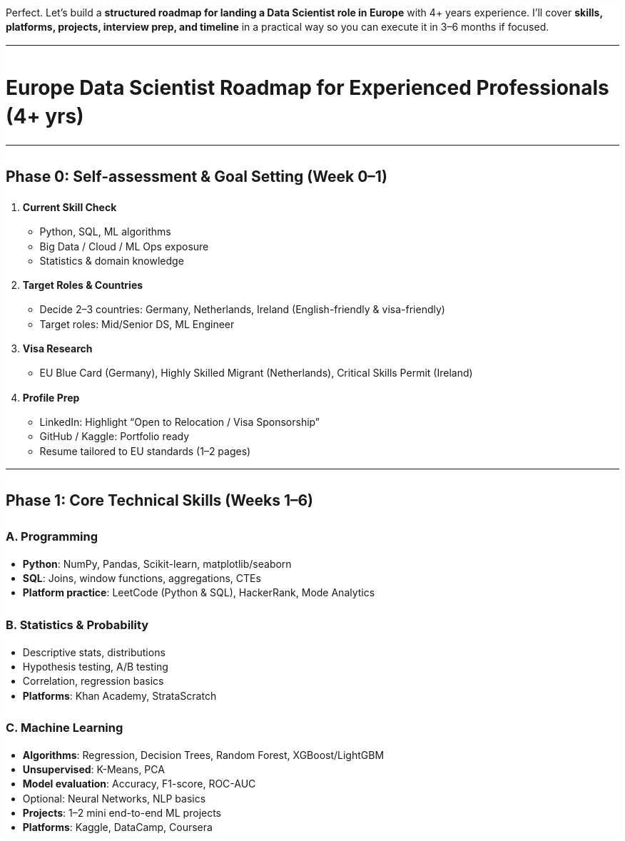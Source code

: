 Perfect. Let’s build a **structured roadmap for landing a Data Scientist role in Europe** with 4+ years experience. I’ll cover **skills, platforms, projects, interview prep, and timeline** in a practical way so you can execute it in 3–6 months if focused.

---

# **Europe Data Scientist Roadmap for Experienced Professionals (4+ yrs)**

---

## **Phase 0: Self-assessment & Goal Setting (Week 0–1)**

1. **Current Skill Check**

   * Python, SQL, ML algorithms
   * Big Data / Cloud / ML Ops exposure
   * Statistics & domain knowledge
2. **Target Roles & Countries**

   * Decide 2–3 countries: Germany, Netherlands, Ireland (English-friendly & visa-friendly)
   * Target roles: Mid/Senior DS, ML Engineer
3. **Visa Research**

   * EU Blue Card (Germany), Highly Skilled Migrant (Netherlands), Critical Skills Permit (Ireland)
4. **Profile Prep**

   * LinkedIn: Highlight “Open to Relocation / Visa Sponsorship”
   * GitHub / Kaggle: Portfolio ready
   * Resume tailored to EU standards (1–2 pages)

---

## **Phase 1: Core Technical Skills (Weeks 1–6)**

### **A. Programming**

* **Python**: NumPy, Pandas, Scikit-learn, matplotlib/seaborn
* **SQL**: Joins, window functions, aggregations, CTEs
* **Platform practice**: LeetCode (Python & SQL), HackerRank, Mode Analytics

### **B. Statistics & Probability**

* Descriptive stats, distributions
* Hypothesis testing, A/B testing
* Correlation, regression basics
* **Platforms**: Khan Academy, StrataScratch

### **C. Machine Learning**

* **Algorithms**: Regression, Decision Trees, Random Forest, XGBoost/LightGBM
* **Unsupervised**: K-Means, PCA
* **Model evaluation**: Accuracy, F1-score, ROC-AUC
* Optional: Neural Networks, NLP basics
* **Projects**: 1–2 mini end-to-end ML projects
* **Platforms**: Kaggle, DataCamp, Coursera
